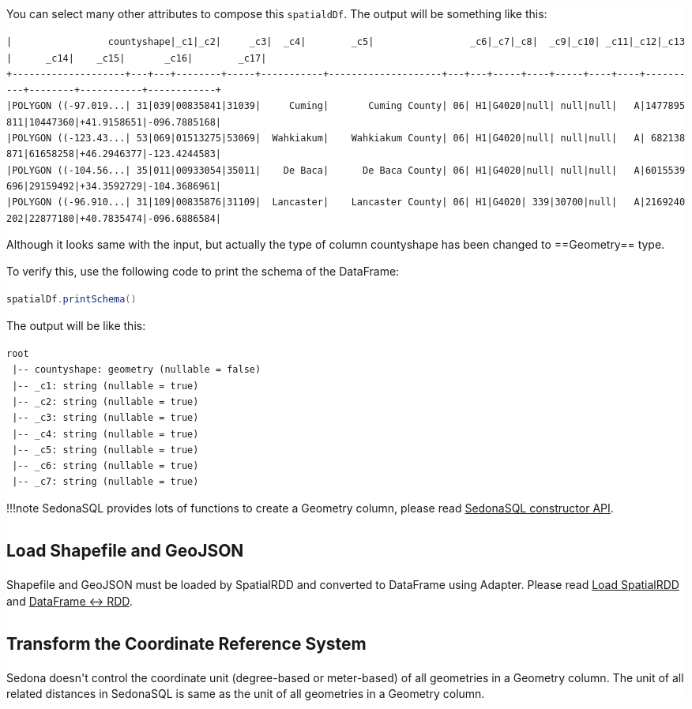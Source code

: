 You can select many other attributes to compose this `spatialdDf`. The output will be something like this:

```
|                 countyshape|_c1|_c2|     _c3|  _c4|        _c5|                 _c6|_c7|_c8|  _c9|_c10| _c11|_c12|_c13|      _c14|    _c15|       _c16|        _c17|
+--------------------+---+---+--------+-----+-----------+--------------------+---+---+-----+----+-----+----+----+----------+--------+-----------+------------+
|POLYGON ((-97.019...| 31|039|00835841|31039|     Cuming|       Cuming County| 06| H1|G4020|null| null|null|   A|1477895811|10447360|+41.9158651|-096.7885168|
|POLYGON ((-123.43...| 53|069|01513275|53069|  Wahkiakum|    Wahkiakum County| 06| H1|G4020|null| null|null|   A| 682138871|61658258|+46.2946377|-123.4244583|
|POLYGON ((-104.56...| 35|011|00933054|35011|    De Baca|      De Baca County| 06| H1|G4020|null| null|null|   A|6015539696|29159492|+34.3592729|-104.3686961|
|POLYGON ((-96.910...| 31|109|00835876|31109|  Lancaster|    Lancaster County| 06| H1|G4020| 339|30700|null|   A|2169240202|22877180|+40.7835474|-096.6886584|
```

Although it looks same with the input, but actually the type of column countyshape has been changed to ==Geometry== type.

To verify this, use the following code to print the schema of the DataFrame:

```Scala
spatialDf.printSchema()
```

The output will be like this:

```
root
 |-- countyshape: geometry (nullable = false)
 |-- _c1: string (nullable = true)
 |-- _c2: string (nullable = true)
 |-- _c3: string (nullable = true)
 |-- _c4: string (nullable = true)
 |-- _c5: string (nullable = true)
 |-- _c6: string (nullable = true)
 |-- _c7: string (nullable = true)
```

!!!note
	SedonaSQL provides lots of functions to create a Geometry column, please read [SedonaSQL constructor API](../api/sql/Constructor.md).
	
## Load Shapefile and GeoJSON

Shapefile and GeoJSON must be loaded by SpatialRDD and converted to DataFrame using Adapter. Please read [Load SpatialRDD](../rdd/#create-a-generic-spatialrdd) and [DataFrame <-> RDD](#convert-between-dataframe-and-spatialrdd).


## Transform the Coordinate Reference System

Sedona doesn't control the coordinate unit (degree-based or meter-based) of all geometries in a Geometry column. The unit of all related distances in SedonaSQL is same as the unit of all geometries in a Geometry column.
